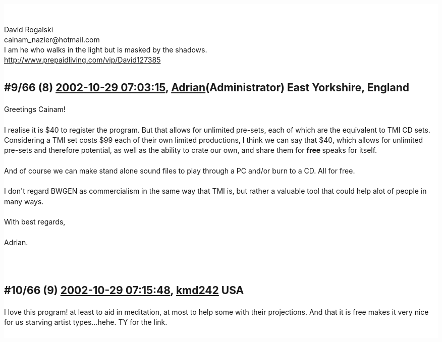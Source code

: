 <br>
<br>
David Rogalski
<br>
cainam_nazier@hotmail.com
<br>
I am he who walks in the light but is masked by the shadows.
<br>
<a class="bbc_link" href="http://www.prepaidliving.com/vip/David127385" rel="noopener" target="_blank">
 http://www.prepaidliving.com/vip/David127385
</a>
<br>
</section>

## \#9/66 (8) [2002-10-29 07:03:15](https://www.astralpulse.com/forums/index.php?msg=15481), [Adrian](https://www.astralpulse.com/forums/profile/?u=31)(Administrator) East Yorkshire, England ##
<section>
Greetings Cainam!
<br>
<br>
I realise it is $40 to register the program. But that allows for unlimited pre-sets, each of which are the equivalent to TMI CD sets. Considering a TMI set costs $99 each of their own limited productions, I think we can say that $40, which allows for unlimited pre-sets and therefore potential, as well as the ability to crate our own, and share them for
<b>
 free
</b>
speaks for itself.
<br>
<br>
And of course we can make stand alone sound files to play through a PC and/or burn to a CD. All for free.
<br>
<br>
I don't regard BWGEN as commercialism in the same way that TMI is, but rather a valuable tool that could help alot of people in many ways.
<br>
<br>
With best regards,
<br>
<br>
Adrian.
<br>
<br>
<br>
</section>

## \#10/66 (9) [2002-10-29 07:15:48](https://www.astralpulse.com/forums/index.php?msg=15482), [kmd242](https://www.astralpulse.com/forums/profile/?u=1367) USA ##
<section>
I love this program! at least to aid in meditation, at most to help some with their projections. And that it is free makes it very nice for us starving artist types...hehe. TY for the link.
<br>
<br>
</section>
